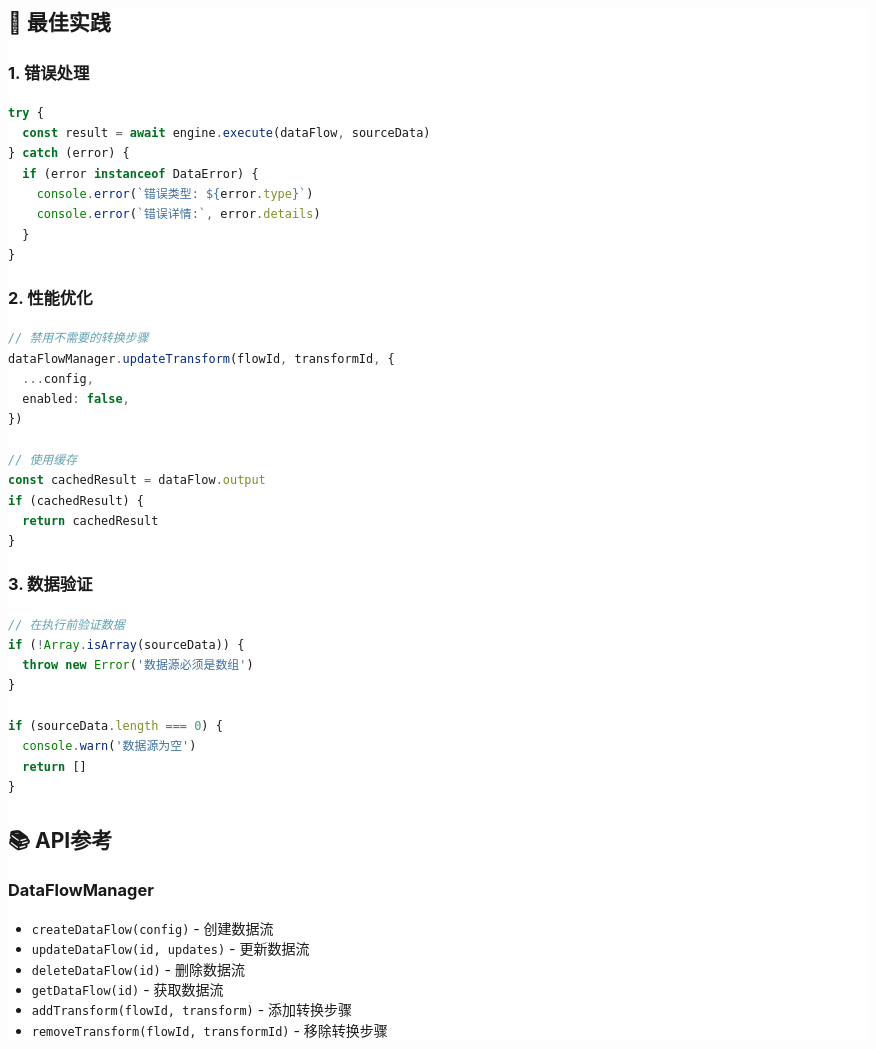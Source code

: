 ## 🎯 最佳实践

### 1. 错误处理

```typescript
try {
  const result = await engine.execute(dataFlow, sourceData)
} catch (error) {
  if (error instanceof DataError) {
    console.error(`错误类型: ${error.type}`)
    console.error(`错误详情:`, error.details)
  }
}
```

### 2. 性能优化

```typescript
// 禁用不需要的转换步骤
dataFlowManager.updateTransform(flowId, transformId, {
  ...config,
  enabled: false,
})

// 使用缓存
const cachedResult = dataFlow.output
if (cachedResult) {
  return cachedResult
}
```

### 3. 数据验证

```typescript
// 在执行前验证数据
if (!Array.isArray(sourceData)) {
  throw new Error('数据源必须是数组')
}

if (sourceData.length === 0) {
  console.warn('数据源为空')
  return []
}
```

## 📚 API参考

### DataFlowManager

- `createDataFlow(config)` - 创建数据流
- `updateDataFlow(id, updates)` - 更新数据流
- `deleteDataFlow(id)` - 删除数据流
- `getDataFlow(id)` - 获取数据流
- `addTransform(flowId, transform)` - 添加转换步骤
- `removeTransform(flowId, transformId)` - 移除转换步骤
